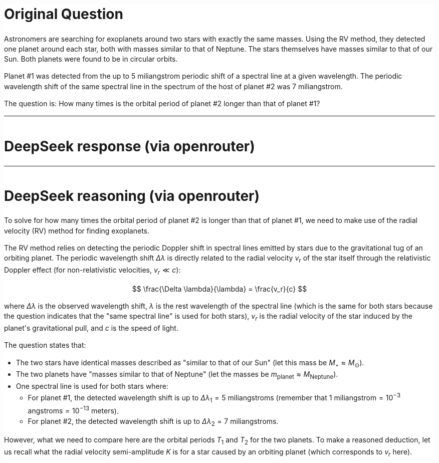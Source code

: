 # Original Question

Astronomers are searching for exoplanets around two stars with exactly the same masses. Using the RV method, they detected one planet around each star, both with masses similar to that of Neptune. The stars themselves have masses similar to that of our Sun. Both planets were found to be in circular orbits.

Planet #1 was detected from the up to 5 miliangstrom periodic shift of a spectral line at a given wavelength. The periodic wavelength shift of the same spectral line in the spectrum of the host of planet #2 was 7 miliangstrom.

The question is: How many times is the orbital period of planet #2 longer than that of planet #1?

---

# DeepSeek response (via openrouter)



---

# DeepSeek reasoning (via openrouter)

To solve for how many times the orbital period of planet #2 is longer than that of planet #1, we need to make use of the radial velocity (RV) method for finding exoplanets. 

The RV method relies on detecting the periodic Doppler shift in spectral lines emitted by stars due to the gravitational tug of an orbiting planet. The periodic wavelength shift $\Delta \lambda$ is directly related to the radial velocity $v_r$ of the star itself through the relativistic Doppler effect (for non-relativistic velocities, $v_r \ll c$):

$$
\frac{\Delta \lambda}{\lambda} = \frac{v_r}{c}
$$

where $\Delta \lambda$ is the observed wavelength shift, $\lambda$ is the rest wavelength of the spectral line (which is the same for both stars because the question indicates that the "same spectral line" is used for both stars), $v_r$ is the radial velocity of the star induced by the planet's gravitational pull, and $c$ is the speed of light.

The question states that:
- The two stars have identical masses described as "similar to that of our Sun" (let this mass be $M_\star \approx M_{\odot}$).
- The two planets have "masses similar to that of Neptune" (let the masses be $m_{\text{planet}} \approx M_{\text{Neptune}}$).
- One spectral line is used for both stars where:
    - For planet #1, the detected wavelength shift is up to $\Delta \lambda_1 = 5 \text{ miliangstroms}$ (remember that $1 \text{ miliangstrom} = 10^{-3} \text{ angstroms} = 10^{-13} \text{ meters}$).
    - For planet #2, the detected wavelength shift is up to $\Delta \lambda_2 = 7 \text{ miliangstroms}$.

However, what we need to compare here are the orbital periods $T_1$ and $T_2$ for the two planets. To make a reasoned deduction, let us recall what the radial velocity semi-amplitude $K$ is for a star caused by an orbiting planet (which corresponds to $v_r$ here).
